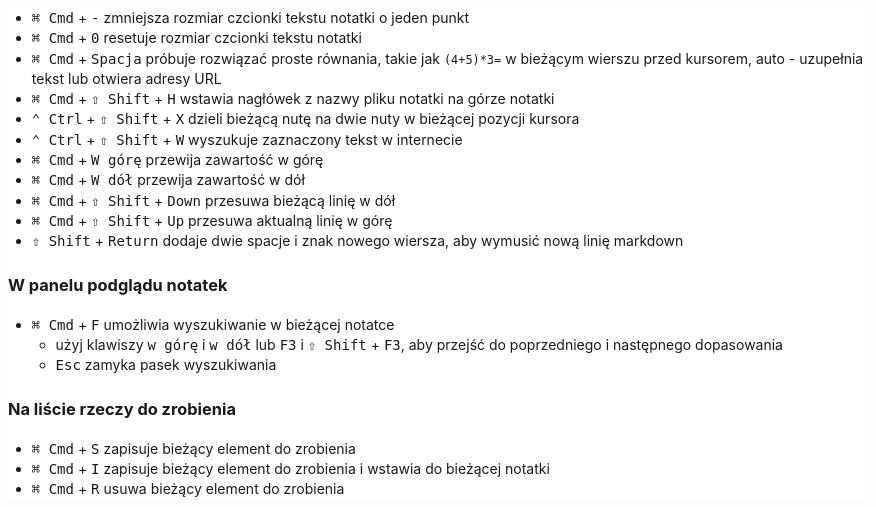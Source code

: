 - <kbd>⌘ Cmd</kbd> + <kbd>-</kbd> zmniejsza rozmiar czcionki tekstu notatki o jeden punkt
- <kbd>⌘ Cmd</kbd> + <kbd>0</kbd> resetuje rozmiar czcionki tekstu notatki
- <kbd>⌘ Cmd</kbd> + <kbd>Spacja</kbd> próbuje rozwiązać proste równania, takie jak `(4+5)*3=` w bieżącym wierszu przed kursorem, auto - uzupełnia tekst lub otwiera adresy URL
- <kbd>⌘ Cmd</kbd> + <kbd>⇧ Shift</kbd> + <kbd>H</kbd> wstawia nagłówek z nazwy pliku notatki na górze notatki
- <kbd>⌃ Ctrl</kbd> + <kbd>⇧ Shift</kbd> + <kbd>X</kbd> dzieli bieżącą nutę na dwie nuty w bieżącej pozycji kursora
- <kbd>⌃ Ctrl</kbd> + <kbd>⇧ Shift</kbd> + <kbd>W</kbd> wyszukuje zaznaczony tekst w internecie
- <kbd>⌘ Cmd</kbd> + <kbd>W górę</kbd> przewija zawartość w górę
- <kbd>⌘ Cmd</kbd> + <kbd>W dół</kbd> przewija zawartość w dół
- <kbd>⌘ Cmd</kbd> + <kbd>⇧ Shift</kbd> + <kbd>Down</kbd> przesuwa bieżącą linię w dół
- <kbd>⌘ Cmd</kbd> + <kbd>⇧ Shift</kbd> + <kbd>Up</kbd> przesuwa aktualną linię w górę
- <kbd>⇧ Shift</kbd> + <kbd>Return</kbd> dodaje dwie spacje i znak nowego wiersza, aby wymusić nową linię markdown

### W panelu podglądu notatek

- <kbd>⌘ Cmd</kbd> + <kbd>F</kbd> umożliwia wyszukiwanie w bieżącej notatce
    - użyj klawiszy <kbd>w górę</kbd> i <kbd>w dół</kbd> lub <kbd>F3</kbd> i <kbd>⇧ Shift</kbd> + <kbd>F3</kbd>, aby przejść do poprzedniego i następnego dopasowania
    - <kbd>Esc</kbd> zamyka pasek wyszukiwania

### Na liście rzeczy do zrobienia

- <kbd>⌘ Cmd</kbd> + <kbd>S</kbd> zapisuje bieżący element do zrobienia
- <kbd>⌘ Cmd</kbd> + <kbd>I</kbd> zapisuje bieżący element do zrobienia i wstawia do bieżącej notatki
- <kbd>⌘ Cmd</kbd> + <kbd>R</kbd> usuwa bieżący element do zrobienia
